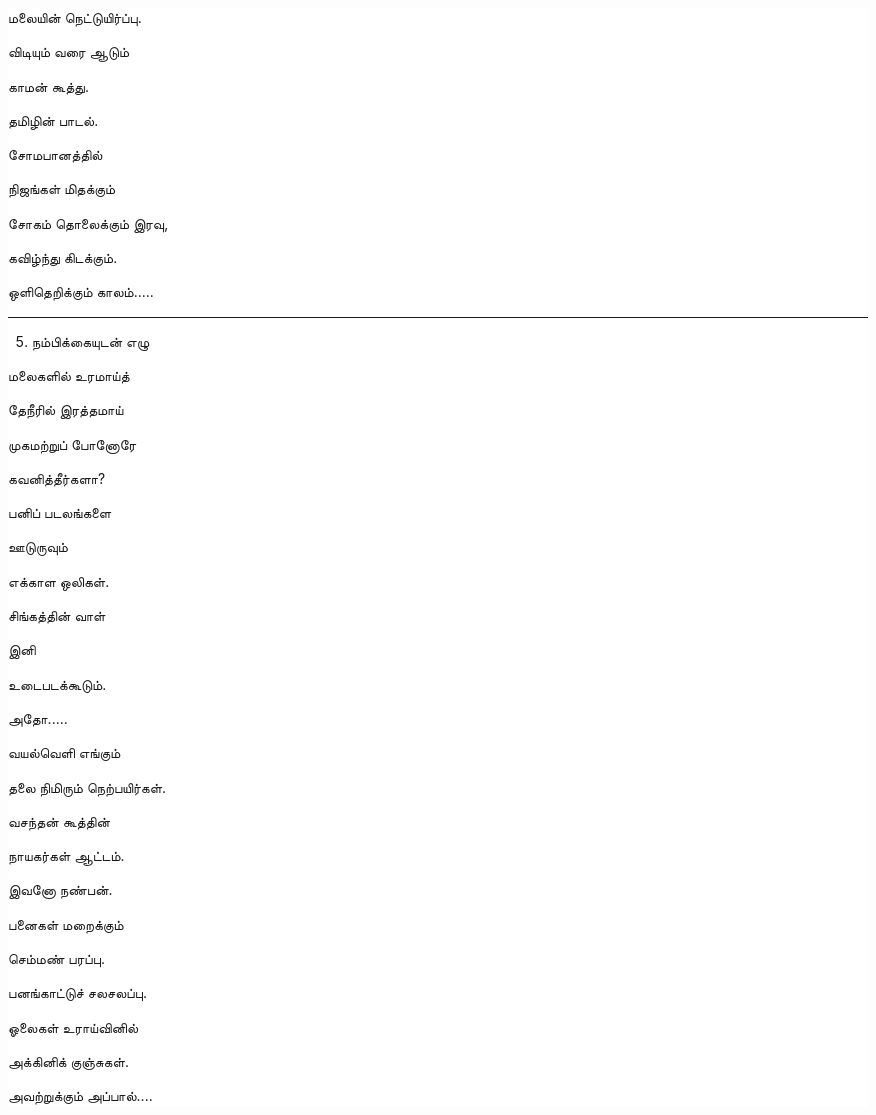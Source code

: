 மலையின் நெட்டுயிர்ப்பு.  

விடியும் வரை ஆடும்  

காமன் கூத்து.  

தமிழின் பாடல்.  

சோமபானத்தில்  

நிஜங்கள் மிதக்கும்  

சோகம் தொலைக்கும் இரவு,  

கவிழ்ந்து கிடக்கும்.  

ஒளிதெறிக்கும் காலம்.....  

---------------------  

5. நம்பிக்கையுடன் எழு  

மலைகளில் உரமாய்த்  

தேநீரில் இரத்தமாய்  

முகமற்றுப் போனோரே  

கவனித்தீர்களா?  

பனிப் படலங்களை  

ஊடுருவும்  

எக்காள ஒலிகள்.  

சிங்கத்தின் வாள்  

இனி  

உடைபடக்கூடும்.  

அதோ.....  

வயல்வெளி எங்கும்  

தலை நிமிரும் நெற்பயிர்கள்.  

வசந்தன் கூத்தின்  

நாயகர்கள் ஆட்டம்.  

இவனோ நண்பன்.  

பனைகள் மறைக்கும்  

செம்மண் பரப்பு.  

பனங்காட்டுச் சலசலப்பு.  

ஓலைகள் உராய்வினில்  

அக்கினிக் குஞ்சுகள்.  

அவற்றுக்கும் அப்பால்....  

